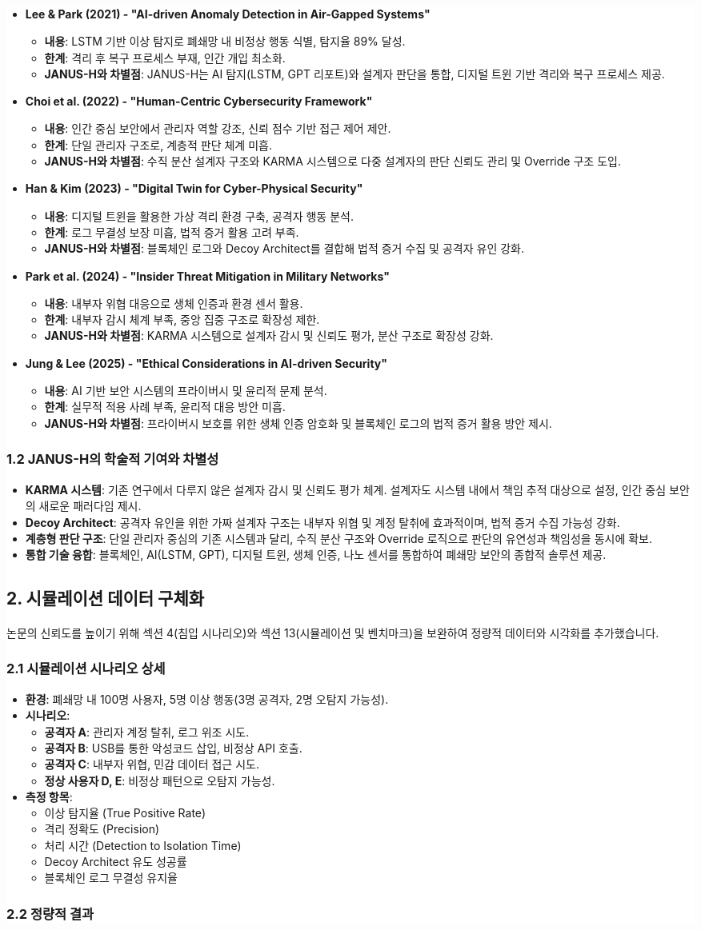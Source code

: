 - **Lee & Park (2021) - "AI-driven Anomaly Detection in Air-Gapped Systems"**
  - **내용**: LSTM 기반 이상 탐지로 폐쇄망 내 비정상 행동 식별, 탐지율 89% 달성.
  - **한계**: 격리 후 복구 프로세스 부재, 인간 개입 최소화.
  - **JANUS-H와 차별점**: JANUS-H는 AI 탐지(LSTM, GPT 리포트)와 설계자 판단을 통합, 디지털 트윈 기반 격리와 복구 프로세스 제공.

- **Choi et al. (2022) - "Human-Centric Cybersecurity Framework"**
  - **내용**: 인간 중심 보안에서 관리자 역할 강조, 신뢰 점수 기반 접근 제어 제안.
  - **한계**: 단일 관리자 구조로, 계층적 판단 체계 미흡.
  - **JANUS-H와 차별점**: 수직 분산 설계자 구조와 KARMA 시스템으로 다중 설계자의 판단 신뢰도 관리 및 Override 구조 도입.

- **Han & Kim (2023) - "Digital Twin for Cyber-Physical Security"**
  - **내용**: 디지털 트윈을 활용한 가상 격리 환경 구축, 공격자 행동 분석.
  - **한계**: 로그 무결성 보장 미흡, 법적 증거 활용 고려 부족.
  - **JANUS-H와 차별점**: 블록체인 로그와 Decoy Architect를 결합해 법적 증거 수집 및 공격자 유인 강화.

- **Park et al. (2024) - "Insider Threat Mitigation in Military Networks"**
  - **내용**: 내부자 위협 대응으로 생체 인증과 환경 센서 활용.
  - **한계**: 내부자 감시 체계 부족, 중앙 집중 구조로 확장성 제한.
  - **JANUS-H와 차별점**: KARMA 시스템으로 설계자 감시 및 신뢰도 평가, 분산 구조로 확장성 강화.

- **Jung & Lee (2025) - "Ethical Considerations in AI-driven Security"**
  - **내용**: AI 기반 보안 시스템의 프라이버시 및 윤리적 문제 분석.
  - **한계**: 실무적 적용 사례 부족, 윤리적 대응 방안 미흡.
  - **JANUS-H와 차별점**: 프라이버시 보호를 위한 생체 인증 암호화 및 블록체인 로그의 법적 증거 활용 방안 제시.

### 1.2 JANUS-H의 학술적 기여와 차별성

- **KARMA 시스템**: 기존 연구에서 다루지 않은 설계자 감시 및 신뢰도 평가 체계. 설계자도 시스템 내에서 책임 추적 대상으로 설정, 인간 중심 보안의 새로운 패러다임 제시.
- **Decoy Architect**: 공격자 유인을 위한 가짜 설계자 구조는 내부자 위협 및 계정 탈취에 효과적이며, 법적 증거 수집 가능성 강화.
- **계층형 판단 구조**: 단일 관리자 중심의 기존 시스템과 달리, 수직 분산 구조와 Override 로직으로 판단의 유연성과 책임성을 동시에 확보.
- **통합 기술 융합**: 블록체인, AI(LSTM, GPT), 디지털 트윈, 생체 인증, 나노 센서를 통합하여 폐쇄망 보안의 종합적 솔루션 제공.

## 2. 시뮬레이션 데이터 구체화

논문의 신뢰도를 높이기 위해 섹션 4(침입 시나리오)와 섹션 13(시뮬레이션 및 벤치마크)을 보완하여 정량적 데이터와 시각화를 추가했습니다.

### 2.1 시뮬레이션 시나리오 상세

- **환경**: 폐쇄망 내 100명 사용자, 5명 이상 행동(3명 공격자, 2명 오탐지 가능성).
- **시나리오**:
  - **공격자 A**: 관리자 계정 탈취, 로그 위조 시도.
  - **공격자 B**: USB를 통한 악성코드 삽입, 비정상 API 호출.
  - **공격자 C**: 내부자 위협, 민감 데이터 접근 시도.
  - **정상 사용자 D, E**: 비정상 패턴으로 오탐지 가능성.
- **측정 항목**:
  - 이상 탐지율 (True Positive Rate)
  - 격리 정확도 (Precision)
  - 처리 시간 (Detection to Isolation Time)
  - Decoy Architect 유도 성공률
  - 블록체인 로그 무결성 유지율

### 2.2 정량적 결과
